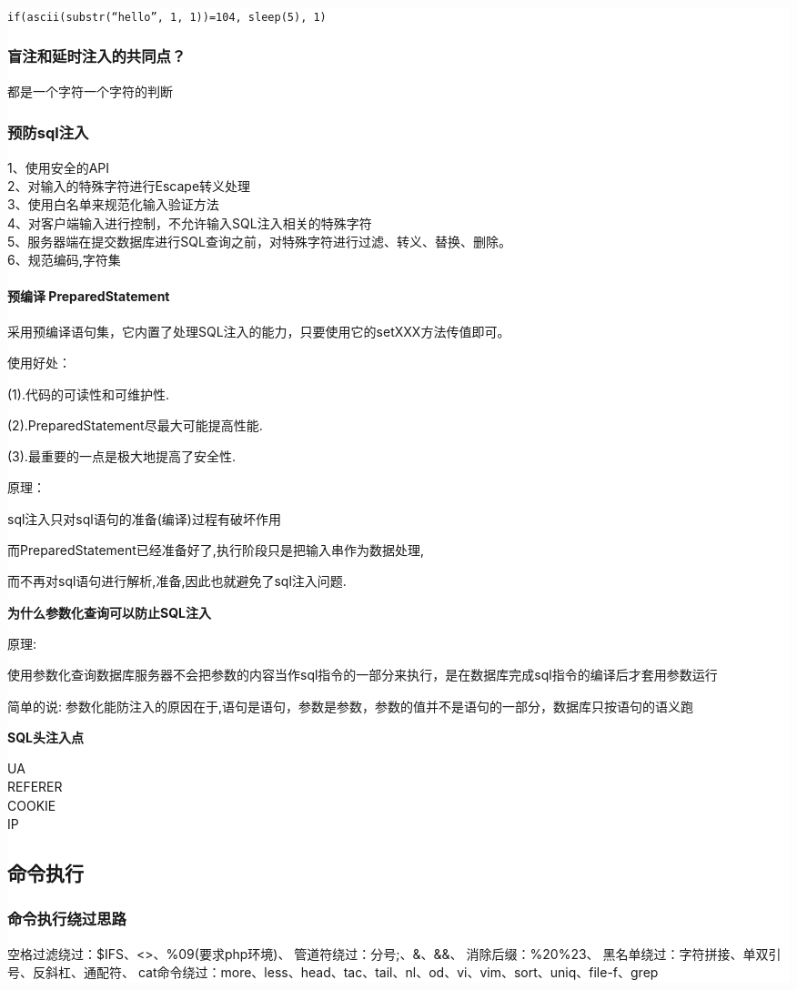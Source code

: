 ```
if(ascii(substr(“hello”, 1, 1))=104, sleep(5), 1)
```

### 盲注和延时注入的共同点？  

都是一个字符一个字符的判断


### 预防sql注入
1、使用安全的API  
2、对输入的特殊字符进行Escape转义处理  
3、使用白名单来规范化输入验证方法  
4、对客户端输入进行控制，不允许输入SQL注入相关的特殊字符  
5、服务器端在提交数据库进行SQL查询之前，对特殊字符进行过滤、转义、替换、删除。  
6、规范编码,字符集

#### 预编译 PreparedStatement

 采用预编译语句集，它内置了处理SQL注入的能力，只要使用它的setXXX方法传值即可。

 使用好处：

 (1).代码的可读性和可维护性.

 (2).PreparedStatement尽最大可能提高性能.

 (3).最重要的一点是极大地提高了安全性.

 原理：

 sql注入只对sql语句的准备(编译)过程有破坏作用

 而PreparedStatement已经准备好了,执行阶段只是把输入串作为数据处理,

 而不再对sql语句进行解析,准备,因此也就避免了sql注入问题.

**为什么参数化查询可以防止SQL注入**

原理:

使用参数化查询数据库服务器不会把参数的内容当作sql指令的一部分来执行，是在数据库完成sql指令的编译后才套用参数运行

简单的说: 参数化能防注入的原因在于,语句是语句，参数是参数，参数的值并不是语句的一部分，数据库只按语句的语义跑

**SQL头注入点**

UA  
REFERER  
COOKIE  
IP

## 命令执行
### 命令执行绕过思路
空格过滤绕过：$IFS、<>、%09(要求php环境)、
管道符绕过：分号;、&、&&、
消除后缀：%20%23、
黑名单绕过：字符拼接、单双引号、反斜杠、通配符、
cat命令绕过：more、less、head、tac、tail、nl、od、vi、vim、sort、uniq、file-f、grep
